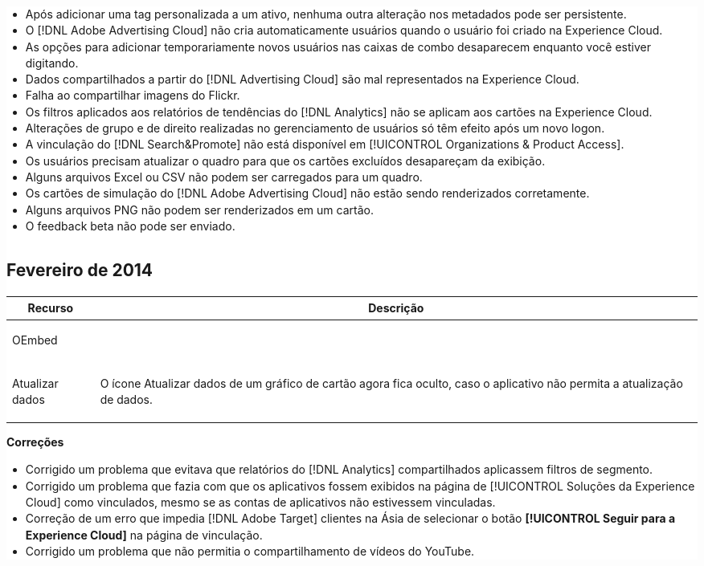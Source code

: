 * Após adicionar uma tag personalizada a um ativo, nenhuma outra alteração nos metadados pode ser persistente.
* O [!DNL Adobe Advertising Cloud] não cria automaticamente usuários quando o usuário foi criado na Experience Cloud.
* As opções para adicionar temporariamente novos usuários nas caixas de combo desaparecem enquanto você estiver digitando.
* Dados compartilhados a partir do [!DNL Advertising Cloud] são mal representados na Experience Cloud.
* Falha ao compartilhar imagens do Flickr.
* Os filtros aplicados aos relatórios de tendências do [!DNL Analytics] não se aplicam aos cartões na Experience Cloud.
* Alterações de grupo e de direito realizadas no gerenciamento de usuários só têm efeito após um novo logon.
* A vinculação do [!DNL Search&Promote] não está disponível em [!UICONTROL Organizations &amp; Product Access].
* Os usuários precisam atualizar o quadro para que os cartões excluídos desapareçam da exibição.
* Alguns arquivos Excel ou CSV não podem ser carregados para um quadro.
* Os cartões de simulação do [!DNL Adobe Advertising Cloud] não estão sendo renderizados corretamente.
* Alguns arquivos PNG não podem ser renderizados em um cartão.
* O feedback beta não pode ser enviado.

## Fevereiro de 2014

<table id="table_DFAB002358C94A17A7F91DAB323A488F"> 
 <thead> 
  <tr> 
   <th colname="col1" class="entry"> Recurso </th> 
   <th colname="col2" class="entry"> Descrição </th> 
  </tr> 
 </thead>
 <tbody> 
  <tr> 
   <td colname="col1"> <p>OEmbed </p> </td> 
   <td colname="col2"> <p> </p> </td> 
  </tr> 
  <tr> 
   <td colname="col1"> <p>Atualizar dados </p> </td> 
   <td colname="col2"> <p> 
     <!--MAC-18174-->O ícone <span class="uicontrol">Atualizar dados</span> de um gráfico de cartão agora fica oculto, caso o aplicativo não permita a atualização de dados. </p> </td> 
  </tr> 
 </tbody> 
</table>

**Correções**

* Corrigido um problema que evitava que relatórios do [!DNL Analytics] compartilhados aplicassem filtros de segmento.
* Corrigido um problema que fazia com que os aplicativos fossem exibidos na página de [!UICONTROL Soluções da Experience Cloud] como vinculados, mesmo se as contas de aplicativos não estivessem vinculadas.
* Correção de um erro que impedia [!DNL Adobe Target] clientes na Ásia de selecionar o botão **[!UICONTROL Seguir para a Experience Cloud]** na página de vinculação.
* Corrigido um problema que não permitia o compartilhamento de vídeos do YouTube.
